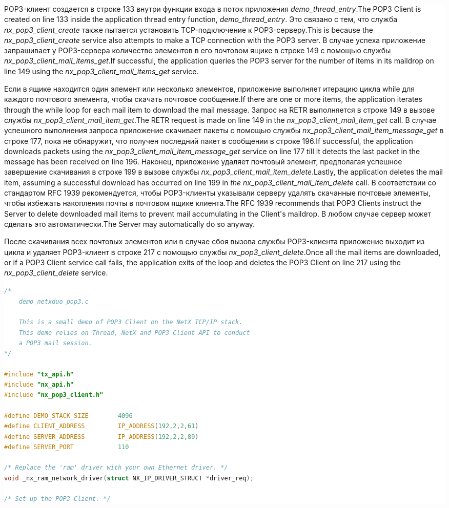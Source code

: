 <span data-ttu-id="438d3-128">POP3-клиент создается в строке 133 внутри функции входа в поток приложения *demo_thread_entry*.</span><span class="sxs-lookup"><span data-stu-id="438d3-128">The POP3 Client is created on line 133 inside the application thread entry function, *demo_thread_entry*.</span></span> <span data-ttu-id="438d3-129">Это связано с тем, что служба *nx_pop3_client_create* также пытается установить TCP-подключение к POP3-серверу.</span><span class="sxs-lookup"><span data-stu-id="438d3-129">This is because the *nx_pop3_client_create* service also attempts to make a TCP connection with the POP3 server.</span></span> <span data-ttu-id="438d3-130">В случае успеха приложение запрашивает у POP3-сервера количество элементов в его почтовом ящике в строке 149 с помощью службы *nx_pop3_client_mail_items_get*.</span><span class="sxs-lookup"><span data-stu-id="438d3-130">If successful, the application queries the POP3 server for the number of items in its maildrop on line 149 using the *nx_pop3_client_mail_items_get* service.</span></span>

<span data-ttu-id="438d3-131">Если в ящике находится один элемент или несколько элементов, приложение выполняет итерацию цикла while для каждого почтового элемента, чтобы скачать почтовое сообщение.</span><span class="sxs-lookup"><span data-stu-id="438d3-131">If there are one or more items, the application iterates through the while loop for each mail item to download the mail message.</span></span> <span data-ttu-id="438d3-132">Запрос на RETR выполняется в строке 149 в вызове службы *nx_pop3_client_mail_item_get*.</span><span class="sxs-lookup"><span data-stu-id="438d3-132">The RETR request is made on line 149 in the *nx_pop3_client_mail_item_get* call.</span></span> <span data-ttu-id="438d3-133">В случае успешного выполнения запроса приложение скачивает пакеты с помощью службы *nx_pop3_client_mail_item_message_get* в строке 177, пока не обнаружит, что получен последний пакет в сообщении в строке 196.</span><span class="sxs-lookup"><span data-stu-id="438d3-133">If successful, the application downloads packets using the *nx_pop3_client_mail_item_message_get* service on line 177 till it detects the last packet in the message has been received on line 196.</span></span> <span data-ttu-id="438d3-134">Наконец, приложение удаляет почтовый элемент, предполагая успешное завершение скачивания в строке 199 в вызове службы *nx_pop3_client_mail_item_delete*.</span><span class="sxs-lookup"><span data-stu-id="438d3-134">Lastly, the application deletes the mail item, assuming a successful download has occurred on line 199 in *the nx_pop3_client_mail_item_delete* call.</span></span> <span data-ttu-id="438d3-135">В соответствии со стандартом RFC 1939 рекомендуется, чтобы POP3-клиенты указывали серверу удалять скачанные почтовые элементы, чтобы избежать накопления почты в почтовом ящике клиента.</span><span class="sxs-lookup"><span data-stu-id="438d3-135">The RFC 1939 recommends that POP3 Clients instruct the Server to delete downloaded mail items to prevent mail accumulating in the Client's maildrop.</span></span> <span data-ttu-id="438d3-136">В любом случае сервер может сделать это автоматически.</span><span class="sxs-lookup"><span data-stu-id="438d3-136">The Server may automatically do so anyway.</span></span>

<span data-ttu-id="438d3-137">После скачивания всех почтовых элементов или в случае сбоя вызова службы POP3-клиента приложение выходит из цикла и удаляет POP3-клиент в строке 217 с помощью службы *nx_pop3_client_delete*.</span><span class="sxs-lookup"><span data-stu-id="438d3-137">Once all the mail items are downloaded, or if a POP3 Client service call fails, the application exits of the loop and deletes the POP3 Client on line 217 using the *nx_pop3_client_delete* service.</span></span>

```c
/*
    demo_netxduo_pop3.c

    This is a small demo of POP3 Client on the NetX TCP/IP stack.
    This demo relies on Thread, NetX and POP3 Client API to conduct
    a POP3 mail session.
*/

#include "tx_api.h"
#include "nx_api.h"
#include "nx_pop3_client.h"

#define DEMO_STACK_SIZE        4096
#define CLIENT_ADDRESS         IP_ADDRESS(192,2,2,61)
#define SERVER_ADDRESS         IP_ADDRESS(192,2,2,89)
#define SERVER_PORT            110

/* Replace the 'ram' driver with your own Ethernet driver. */
void _nx_ram_network_driver(struct NX_IP_DRIVER_STRUCT *driver_req);

/* Set up the POP3 Client. */

```